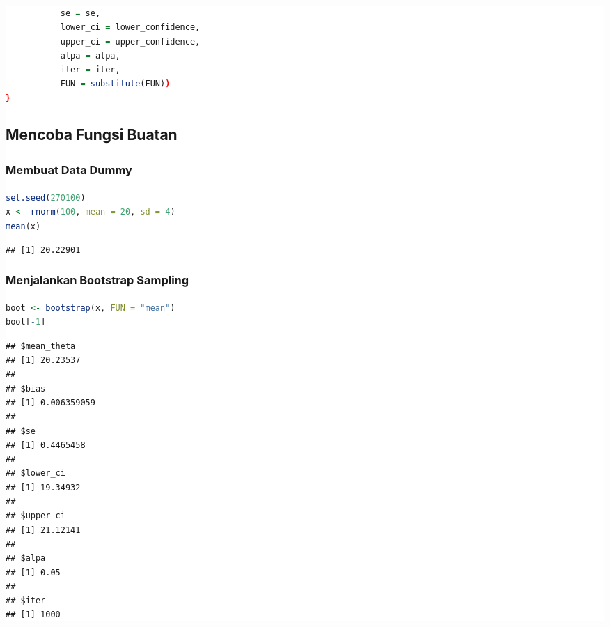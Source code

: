 ``` r
           se = se,
           lower_ci = lower_confidence,
           upper_ci = upper_confidence,
           alpa = alpa,
           iter = iter,
           FUN = substitute(FUN))
}
```

Mencoba Fungsi Buatan
---------------------

### Membuat Data Dummy

``` r
set.seed(270100)
x <- rnorm(100, mean = 20, sd = 4)
mean(x)
```

    ## [1] 20.22901

### Menjalankan Bootstrap Sampling

``` r
boot <- bootstrap(x, FUN = "mean")
boot[-1]
```

    ## $mean_theta
    ## [1] 20.23537
    ## 
    ## $bias
    ## [1] 0.006359059
    ## 
    ## $se
    ## [1] 0.4465458
    ## 
    ## $lower_ci
    ## [1] 19.34932
    ## 
    ## $upper_ci
    ## [1] 21.12141
    ## 
    ## $alpa
    ## [1] 0.05
    ## 
    ## $iter
    ## [1] 1000